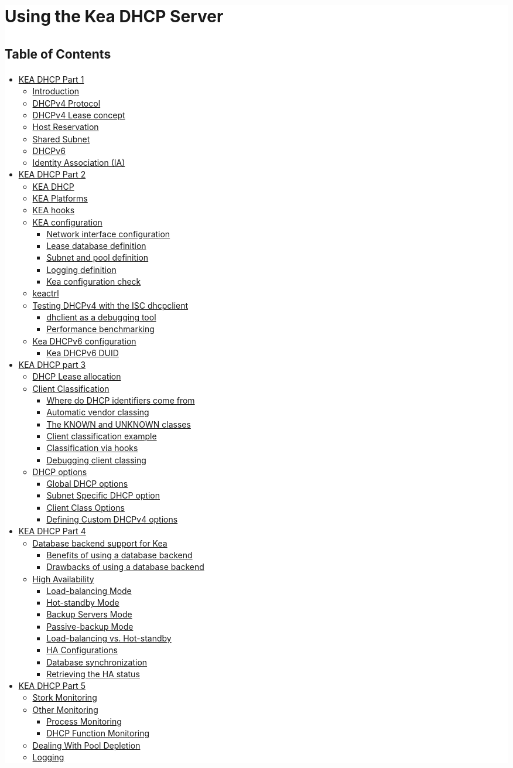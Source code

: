 Using the Kea DHCP Server
=========================

## Table of Contents

- [KEA DHCP Part 1](#kea-dhcp-part-1)
  - [Introduction](#introduction)
  - [DHCPv4 Protocol](#dhcpv4-protocol)
  - [DHCPv4 Lease concept](#dhcpv4-lease-concept)
  - [Host Reservation](#host-reservation)
  - [Shared Subnet](#shared-subnet)
  - [DHCPv6](#dhcpv6)
  - [Identity Association (IA)](#identity-association-ia)
- [KEA DHCP Part 2](#kea-dhcp-part-2)
  - [KEA DHCP](#kea-dhcp)
  - [KEA Platforms](#kea-platforms)
  - [KEA hooks](#kea-hooks)
  - [KEA configuration](#kea-configuration)
    - [Network interface configuration](#network-interface-configuration)
    - [Lease database definition](#lease-database-definition)
    - [Subnet and pool definition](#subnet-and-pool-definition)
    - [Logging definition](#logging-definition)
    - [Kea configuration check](#kea-configuration-check)
  - [keactrl](#keactrl)
  - [Testing DHCPv4 with the ISC dhcpclient](#testing-dhcpv4-with-the-isc-dhcpclient)
    - [dhclient as a debugging tool](#dhclient-as-a-debugging-tool)
    - [Performance benchmarking](#performance-benchmarking)
  - [Kea DHCPv6 configuration](#kea-dhcpv6-configuration)
    - [Kea DHCPv6 DUID](#kea-dhcpv6-duid)
- [KEA DHCP part 3](#kea-dhcp-part-3)
  - [DHCP Lease allocation](#dhcp-lease-allocation)
  - [Client Classification](#client-classification)
    - [Where do DHCP identifiers come from](#where-do-dhcp-identifiers-come-from)
    - [Automatic vendor classing](#automatic-vendor-classing)
    - [The KNOWN and UNKNOWN classes](#the-known-and-unknown-classes)
    - [Client classification example](#client-classification-example)
    - [Classification via hooks](#classification-via-hooks)
    - [Debugging client classing](#debugging-client-classing)
  - [DHCP options](#dhcp-options)
    - [Global DHCP options](#global-dhcp-options)
    - [Subnet Specific DHCP option](#subnet-specific-dhcp-option)
    - [Client Class Options](#client-class-options)
    - [Defining Custom DHCPv4 options](#defining-custom-dhcpv4-options)
- [KEA DHCP Part 4](#kea-dhcp-part-4)
  - [Database backend support for Kea](#database-backend-support-for-kea)
    - [Benefits of using a database backend](#benefits-of-using-a-database-backend)
    - [Drawbacks of using a database backend](#drawbacks-of-using-a-database-backend)
  - [High Availability](#high-availability)
    - [Load-balancing Mode](#load-balancing-mode)
    - [Hot-standby Mode](#hot-standby-mode)
    - [Backup Servers Mode](#backup-servers-mode)
    - [Passive-backup Mode](#passive-backup-mode)
    - [Load-balancing vs. Hot-standby](#load-balancing-vs-hot-standby)
    - [HA Configurations](#ha-configurations)
    - [Database synchronization](#database-synchronization)
    - [Retrieving the HA status](#retrieving-the-ha-status)
- [KEA DHCP Part 5](#kea-dhcp-part-5)
  - [Stork Monitoring](#stork-monitoring)
  - [Other Monitoring](#other-monitoring)
    - [Process Monitoring](#process-monitoring)
    - [DHCP Function Monitoring](#dhcp-function-monitoring)
  - [Dealing With Pool Depletion](#dealing-with-pool-depletion)
  - [Logging](#logging)